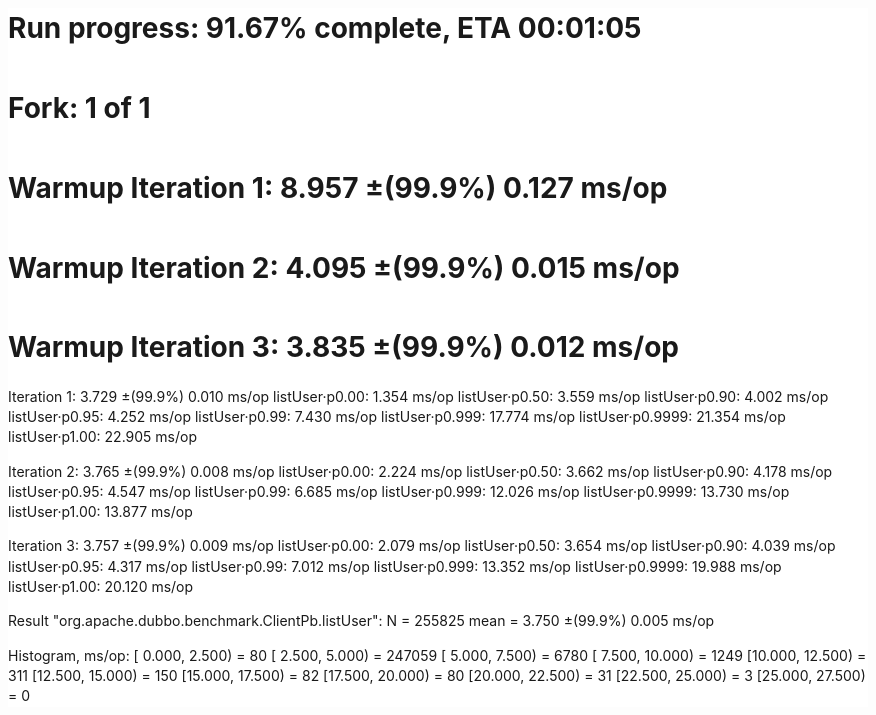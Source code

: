# Run progress: 91.67% complete, ETA 00:01:05
# Fork: 1 of 1
# Warmup Iteration   1: 8.957 ±(99.9%) 0.127 ms/op
# Warmup Iteration   2: 4.095 ±(99.9%) 0.015 ms/op
# Warmup Iteration   3: 3.835 ±(99.9%) 0.012 ms/op
Iteration   1: 3.729 ±(99.9%) 0.010 ms/op
                 listUser·p0.00:   1.354 ms/op
                 listUser·p0.50:   3.559 ms/op
                 listUser·p0.90:   4.002 ms/op
                 listUser·p0.95:   4.252 ms/op
                 listUser·p0.99:   7.430 ms/op
                 listUser·p0.999:  17.774 ms/op
                 listUser·p0.9999: 21.354 ms/op
                 listUser·p1.00:   22.905 ms/op

Iteration   2: 3.765 ±(99.9%) 0.008 ms/op
                 listUser·p0.00:   2.224 ms/op
                 listUser·p0.50:   3.662 ms/op
                 listUser·p0.90:   4.178 ms/op
                 listUser·p0.95:   4.547 ms/op
                 listUser·p0.99:   6.685 ms/op
                 listUser·p0.999:  12.026 ms/op
                 listUser·p0.9999: 13.730 ms/op
                 listUser·p1.00:   13.877 ms/op

Iteration   3: 3.757 ±(99.9%) 0.009 ms/op
                 listUser·p0.00:   2.079 ms/op
                 listUser·p0.50:   3.654 ms/op
                 listUser·p0.90:   4.039 ms/op
                 listUser·p0.95:   4.317 ms/op
                 listUser·p0.99:   7.012 ms/op
                 listUser·p0.999:  13.352 ms/op
                 listUser·p0.9999: 19.988 ms/op
                 listUser·p1.00:   20.120 ms/op



Result "org.apache.dubbo.benchmark.ClientPb.listUser":
  N = 255825
  mean =      3.750 ±(99.9%) 0.005 ms/op

  Histogram, ms/op:
    [ 0.000,  2.500) = 80 
    [ 2.500,  5.000) = 247059 
    [ 5.000,  7.500) = 6780 
    [ 7.500, 10.000) = 1249 
    [10.000, 12.500) = 311 
    [12.500, 15.000) = 150 
    [15.000, 17.500) = 82 
    [17.500, 20.000) = 80 
    [20.000, 22.500) = 31 
    [22.500, 25.000) = 3 
    [25.000, 27.500) = 0 
